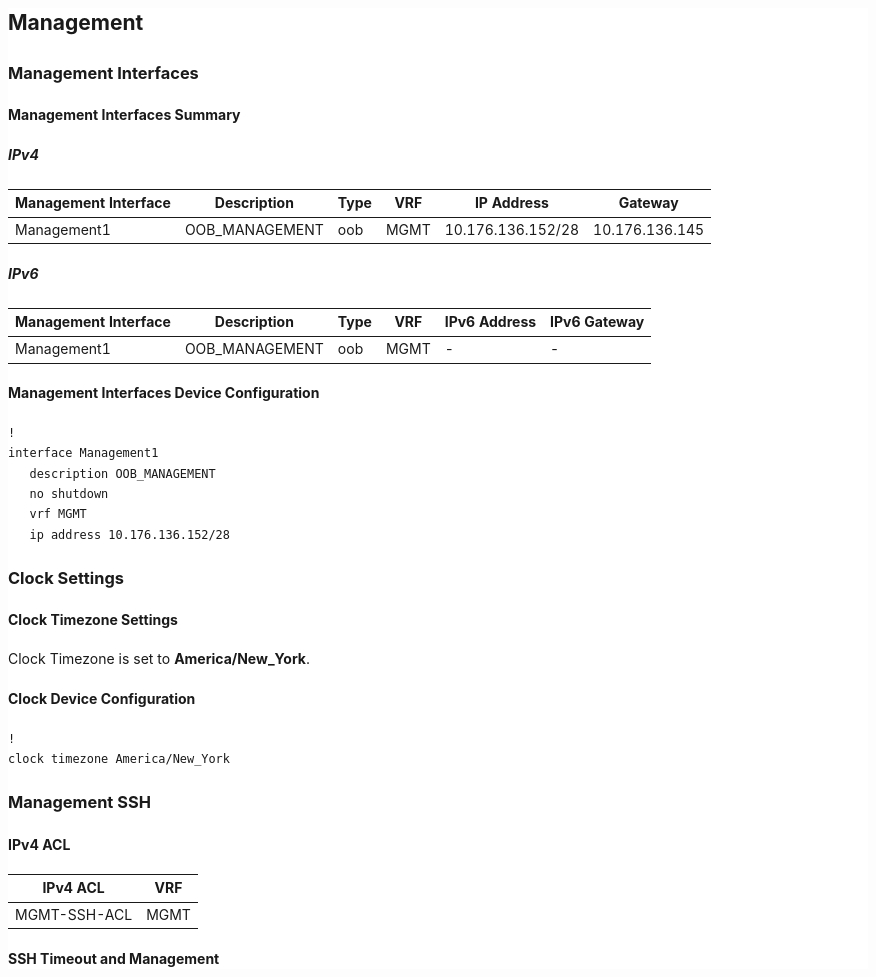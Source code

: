 ## Management

### Management Interfaces

#### Management Interfaces Summary

##### IPv4

| Management Interface | Description | Type | VRF | IP Address | Gateway |
| -------------------- | ----------- | ---- | --- | ---------- | ------- |
| Management1 | OOB_MANAGEMENT | oob | MGMT | 10.176.136.152/28 | 10.176.136.145 |

##### IPv6

| Management Interface | Description | Type | VRF | IPv6 Address | IPv6 Gateway |
| -------------------- | ----------- | ---- | --- | ------------ | ------------ |
| Management1 | OOB_MANAGEMENT | oob | MGMT | - | - |

#### Management Interfaces Device Configuration

```eos
!
interface Management1
   description OOB_MANAGEMENT
   no shutdown
   vrf MGMT
   ip address 10.176.136.152/28
```

### Clock Settings

#### Clock Timezone Settings

Clock Timezone is set to **America/New_York**.

#### Clock Device Configuration

```eos
!
clock timezone America/New_York
```

### Management SSH

#### IPv4 ACL

| IPv4 ACL | VRF |
| -------- | --- |
| MGMT-SSH-ACL | MGMT |

#### SSH Timeout and Management
